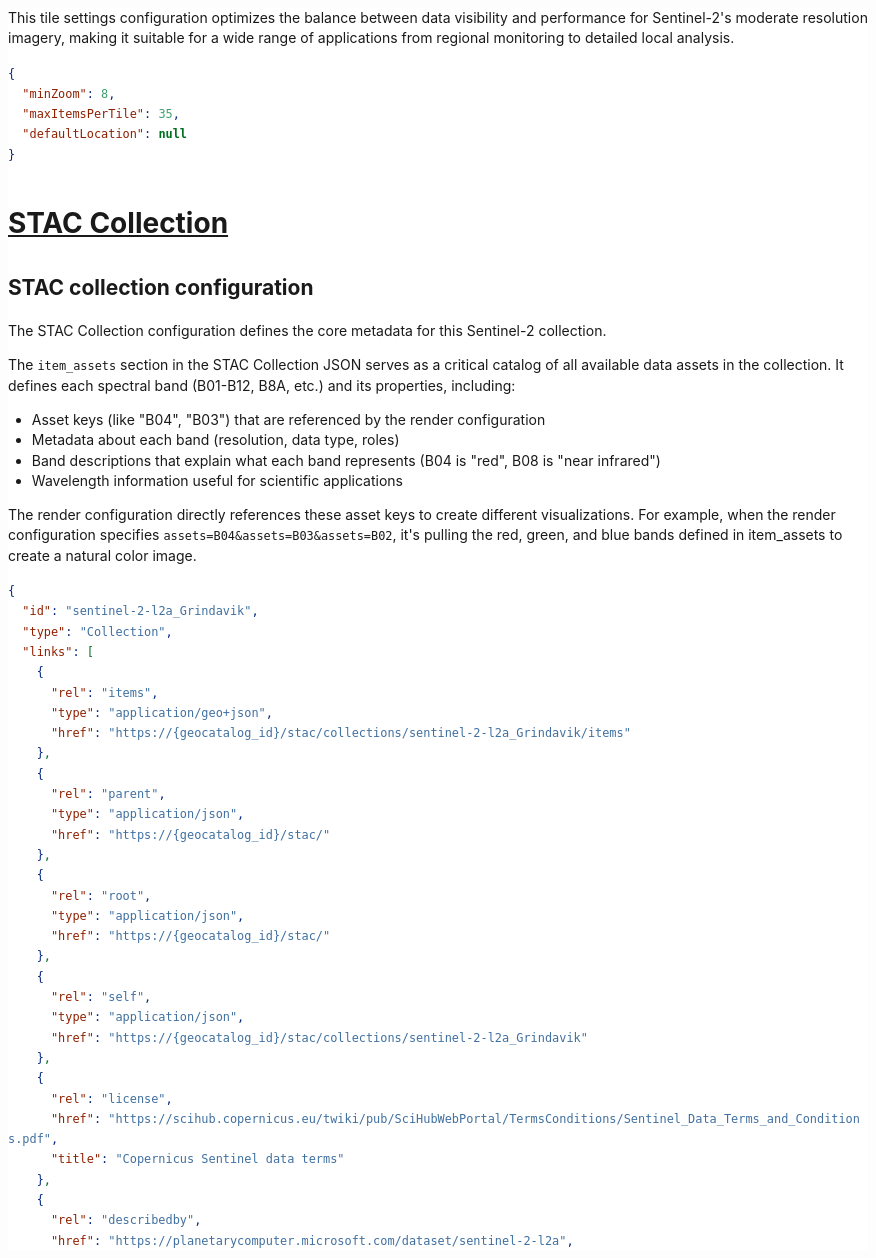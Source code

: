 This tile settings configuration optimizes the balance between data visibility and performance for Sentinel-2's moderate resolution imagery, making it suitable for a wide range of applications from regional monitoring to detailed local analysis. 

```json
{
  "minZoom": 8,
  "maxItemsPerTile": 35,
  "defaultLocation": null
}
```

# [STAC Collection](#tab/sentinel-2-l2a-grindavik-stac)

## STAC collection configuration

The STAC Collection configuration defines the core metadata for this Sentinel-2 collection.

The `item_assets` section in the STAC Collection JSON serves as a critical catalog of all available data assets in the collection. It defines each spectral band (B01-B12, B8A, etc.) and its properties, including:

* Asset keys (like "B04", "B03") that are referenced by the render configuration
* Metadata about each band (resolution, data type, roles)
* Band descriptions that explain what each band represents (B04 is "red", B08 is "near infrared")
* Wavelength information useful for scientific applications

The render configuration directly references these asset keys to create different visualizations. For example, when the render configuration specifies `assets=B04&assets=B03&assets=B02`, it's pulling the red, green, and blue bands defined in item_assets to create a natural color image. 

```json
{
  "id": "sentinel-2-l2a_Grindavik",
  "type": "Collection",
  "links": [
    {
      "rel": "items",
      "type": "application/geo+json",
      "href": "https://{geocatalog_id}/stac/collections/sentinel-2-l2a_Grindavik/items"
    },
    {
      "rel": "parent",
      "type": "application/json",
      "href": "https://{geocatalog_id}/stac/"
    },
    {
      "rel": "root",
      "type": "application/json",
      "href": "https://{geocatalog_id}/stac/"
    },
    {
      "rel": "self",
      "type": "application/json",
      "href": "https://{geocatalog_id}/stac/collections/sentinel-2-l2a_Grindavik"
    },
    {
      "rel": "license",
      "href": "https://scihub.copernicus.eu/twiki/pub/SciHubWebPortal/TermsConditions/Sentinel_Data_Terms_and_Conditions.pdf",
      "title": "Copernicus Sentinel data terms"
    },
    {
      "rel": "describedby",
      "href": "https://planetarycomputer.microsoft.com/dataset/sentinel-2-l2a",
```
